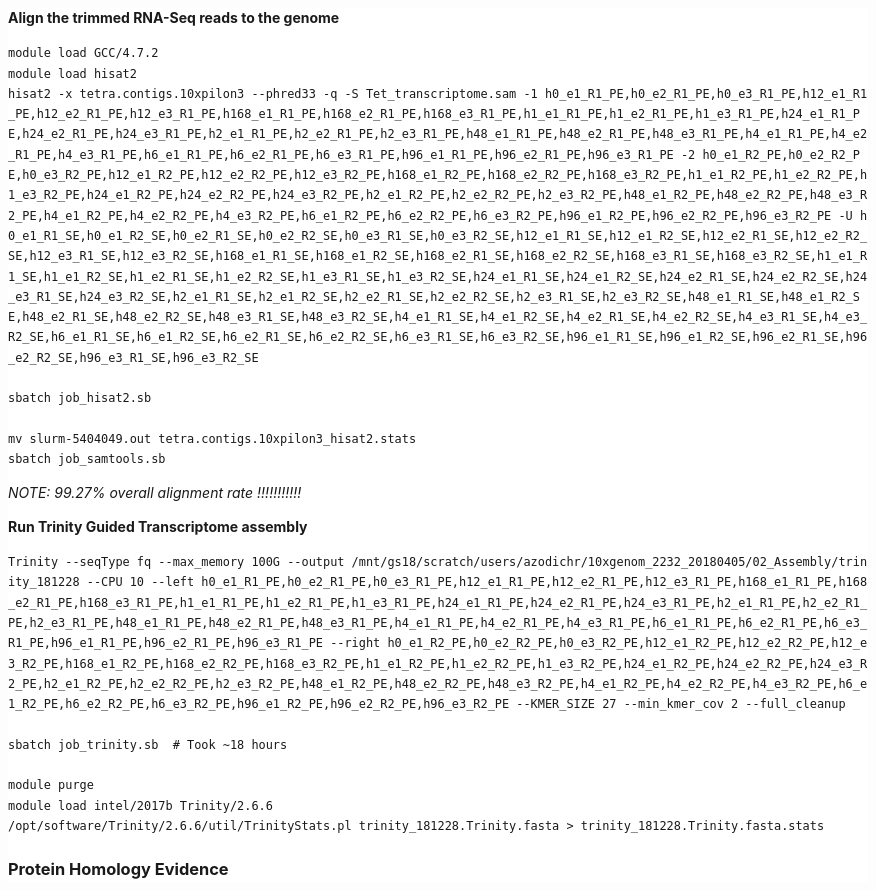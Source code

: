 **Align the trimmed RNA-Seq reads to the genome**

```
module load GCC/4.7.2
module load hisat2
hisat2 -x tetra.contigs.10xpilon3 --phred33 -q -S Tet_transcriptome.sam -1 h0_e1_R1_PE,h0_e2_R1_PE,h0_e3_R1_PE,h12_e1_R1_PE,h12_e2_R1_PE,h12_e3_R1_PE,h168_e1_R1_PE,h168_e2_R1_PE,h168_e3_R1_PE,h1_e1_R1_PE,h1_e2_R1_PE,h1_e3_R1_PE,h24_e1_R1_PE,h24_e2_R1_PE,h24_e3_R1_PE,h2_e1_R1_PE,h2_e2_R1_PE,h2_e3_R1_PE,h48_e1_R1_PE,h48_e2_R1_PE,h48_e3_R1_PE,h4_e1_R1_PE,h4_e2_R1_PE,h4_e3_R1_PE,h6_e1_R1_PE,h6_e2_R1_PE,h6_e3_R1_PE,h96_e1_R1_PE,h96_e2_R1_PE,h96_e3_R1_PE -2 h0_e1_R2_PE,h0_e2_R2_PE,h0_e3_R2_PE,h12_e1_R2_PE,h12_e2_R2_PE,h12_e3_R2_PE,h168_e1_R2_PE,h168_e2_R2_PE,h168_e3_R2_PE,h1_e1_R2_PE,h1_e2_R2_PE,h1_e3_R2_PE,h24_e1_R2_PE,h24_e2_R2_PE,h24_e3_R2_PE,h2_e1_R2_PE,h2_e2_R2_PE,h2_e3_R2_PE,h48_e1_R2_PE,h48_e2_R2_PE,h48_e3_R2_PE,h4_e1_R2_PE,h4_e2_R2_PE,h4_e3_R2_PE,h6_e1_R2_PE,h6_e2_R2_PE,h6_e3_R2_PE,h96_e1_R2_PE,h96_e2_R2_PE,h96_e3_R2_PE -U h0_e1_R1_SE,h0_e1_R2_SE,h0_e2_R1_SE,h0_e2_R2_SE,h0_e3_R1_SE,h0_e3_R2_SE,h12_e1_R1_SE,h12_e1_R2_SE,h12_e2_R1_SE,h12_e2_R2_SE,h12_e3_R1_SE,h12_e3_R2_SE,h168_e1_R1_SE,h168_e1_R2_SE,h168_e2_R1_SE,h168_e2_R2_SE,h168_e3_R1_SE,h168_e3_R2_SE,h1_e1_R1_SE,h1_e1_R2_SE,h1_e2_R1_SE,h1_e2_R2_SE,h1_e3_R1_SE,h1_e3_R2_SE,h24_e1_R1_SE,h24_e1_R2_SE,h24_e2_R1_SE,h24_e2_R2_SE,h24_e3_R1_SE,h24_e3_R2_SE,h2_e1_R1_SE,h2_e1_R2_SE,h2_e2_R1_SE,h2_e2_R2_SE,h2_e3_R1_SE,h2_e3_R2_SE,h48_e1_R1_SE,h48_e1_R2_SE,h48_e2_R1_SE,h48_e2_R2_SE,h48_e3_R1_SE,h48_e3_R2_SE,h4_e1_R1_SE,h4_e1_R2_SE,h4_e2_R1_SE,h4_e2_R2_SE,h4_e3_R1_SE,h4_e3_R2_SE,h6_e1_R1_SE,h6_e1_R2_SE,h6_e2_R1_SE,h6_e2_R2_SE,h6_e3_R1_SE,h6_e3_R2_SE,h96_e1_R1_SE,h96_e1_R2_SE,h96_e2_R1_SE,h96_e2_R2_SE,h96_e3_R1_SE,h96_e3_R2_SE

sbatch job_hisat2.sb

mv slurm-5404049.out tetra.contigs.10xpilon3_hisat2.stats
sbatch job_samtools.sb
```
*NOTE: 99.27% overall alignment rate !!!!!!!!!!!*


**Run Trinity Guided Transcriptome assembly**

```
Trinity --seqType fq --max_memory 100G --output /mnt/gs18/scratch/users/azodichr/10xgenom_2232_20180405/02_Assembly/trinity_181228 --CPU 10 --left h0_e1_R1_PE,h0_e2_R1_PE,h0_e3_R1_PE,h12_e1_R1_PE,h12_e2_R1_PE,h12_e3_R1_PE,h168_e1_R1_PE,h168_e2_R1_PE,h168_e3_R1_PE,h1_e1_R1_PE,h1_e2_R1_PE,h1_e3_R1_PE,h24_e1_R1_PE,h24_e2_R1_PE,h24_e3_R1_PE,h2_e1_R1_PE,h2_e2_R1_PE,h2_e3_R1_PE,h48_e1_R1_PE,h48_e2_R1_PE,h48_e3_R1_PE,h4_e1_R1_PE,h4_e2_R1_PE,h4_e3_R1_PE,h6_e1_R1_PE,h6_e2_R1_PE,h6_e3_R1_PE,h96_e1_R1_PE,h96_e2_R1_PE,h96_e3_R1_PE --right h0_e1_R2_PE,h0_e2_R2_PE,h0_e3_R2_PE,h12_e1_R2_PE,h12_e2_R2_PE,h12_e3_R2_PE,h168_e1_R2_PE,h168_e2_R2_PE,h168_e3_R2_PE,h1_e1_R2_PE,h1_e2_R2_PE,h1_e3_R2_PE,h24_e1_R2_PE,h24_e2_R2_PE,h24_e3_R2_PE,h2_e1_R2_PE,h2_e2_R2_PE,h2_e3_R2_PE,h48_e1_R2_PE,h48_e2_R2_PE,h48_e3_R2_PE,h4_e1_R2_PE,h4_e2_R2_PE,h4_e3_R2_PE,h6_e1_R2_PE,h6_e2_R2_PE,h6_e3_R2_PE,h96_e1_R2_PE,h96_e2_R2_PE,h96_e3_R2_PE --KMER_SIZE 27 --min_kmer_cov 2 --full_cleanup

sbatch job_trinity.sb  # Took ~18 hours

module purge
module load intel/2017b Trinity/2.6.6
/opt/software/Trinity/2.6.6/util/TrinityStats.pl trinity_181228.Trinity.fasta > trinity_181228.Trinity.fasta.stats
```

### Protein Homology Evidence
